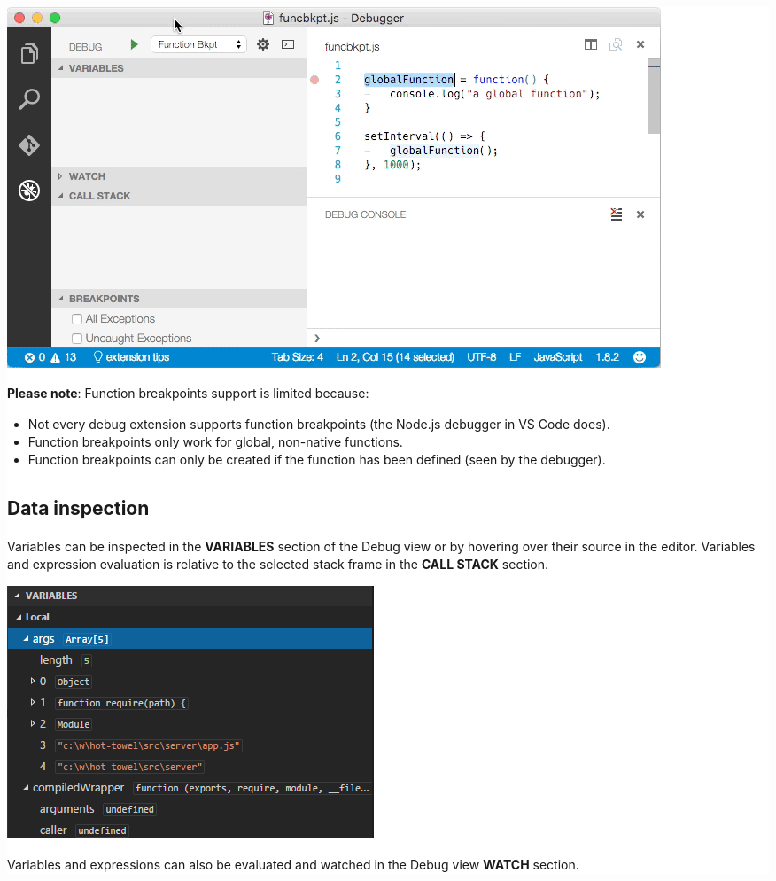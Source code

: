 ![function breakpoint](images/debugging/function-breakpoint.gif)

**Please note**: Function breakpoints support is limited because:

- Not every debug extension supports function breakpoints (the Node.js debugger in VS Code does).
- Function breakpoints only work for global, non-native functions.
- Function breakpoints can only be created if the function has been defined (seen by the debugger).

## Data inspection

Variables can be inspected in the **VARIABLES** section of the Debug view or by hovering over their source in the editor. Variables and expression evaluation is relative to the selected stack frame in the **CALL STACK** section.

![Debug Variables](images/debugging/variables.png)

Variables and expressions can also be evaluated and watched in the Debug view **WATCH** section.
